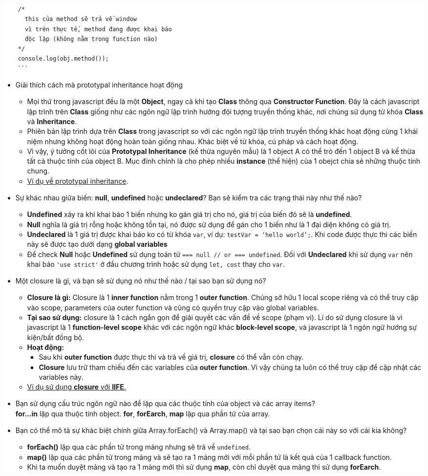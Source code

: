 		/*
		  this của method sẽ trả về window
		  vì trên thực tế, method đang được khai báo
		  độc lập (không nằm trong function nào)
		*/
		console.log(obj.method());
		```

- Giải thích cách mà prototypal inheritance hoạt động
	- Mọi thứ trong javascript đều là một **Object**, ngay cả khi tạo **Class** thông qua **Constructor Function**. Đây là cách javascript lập trình trên **Class** giống như các ngôn ngữ lập trình hướng đội tượng truyền thống khác, nơi chúng sử dụng từ khóa **Class** và **Inheritance**.
	- Phiên bản lập trình dựa trên **Class** trong javascript so với các ngôn ngữ lập trình truyền thống khác hoạt động cùng 1 khái niệm nhưng không hoạt động hoàn toàn giống nhau. Khác biệt về từ khóa, cú pháp và cách hoạt động.
	- Vì vậy, ý tưởng cốt lõi của **Prototypal Inheritance** (kế thừa nguyên mẫu) là 1 object A có thể trỏ đến 1 object B và kế thừa tất cả thuộc tính của object B. Mục đính chính là cho phép nhiều **instance** (thể hiện) của 1 obejct chia sẻ những thuộc tính chung.
	- <a href="https://codepen.io/hoanggaphan/pen/dyXWgBo" target="__blank" rel="noopener noreferrer">Ví dụ về prototypal inheritance</a>.

- Sự khác nhau giữa biến: **null**, **undefined** hoặc **undeclared**?
Bạn sẽ kiểm tra các trạng thái này như thế nào?
	- **Undefined** xảy ra khi khai báo 1 biến nhưng ko gán giá trị cho nó, giá trị của biến đó sẽ là **undefined**.
	- **Null** nghĩa là giá trị rỗng hoặc không tồn tại, nó được sử dụng để gán cho 1 biến như là 1 đại diện không có giá trị.
	- **Undeclared** là 1 giá trị được khai báo ko có từ khóa `var`, ví dụ: `testVar = ‘hello world’;`. Khi code được thực thi các biến này sẽ được tạo dưới dạng **global variables**
	- Để check **Null** hoặc **Undefined** sử dụng toán tử `=== null // or === undefined`. Đối với **Undeclared** khi sử dụng `var` nên khai báo `'use strict'` ở đầu chương trình hoặc sử dụng `let, cost` thay cho `var`.

- Một closure là gì, và bạn sẽ sử dụng nó như thế nào / tại sao bạn sử dụng nó?
	- **Closure là gì:** Closure là 1 **inner function** nằm trong 1 **outer function**. Chúng sở hữu 1 local scope riêng và có thể truy cập vào scope, parameters của outer function và cũng có quyền truy cập vào global variables.
	- **Tại sao sử dụng:** closure là 1 cách ngắn gọn để giải quyết các vấn đề về scope (phạm vi). Lí do sử dụng closure là vì javascript là 1 **function-level scope** khác với các ngộn ngữ khác **block-level scope**, và javascript là 1 ngôn ngữ hướng sự kiện/bất đồng bộ.
	- **Hoạt động:**
		- Sau khi **outer function** được thực thi và trả về giá trị, **closure** có thể vẫn còn chạy.
		- **Closure** lưu trữ tham chiếu đến các variables của **outer function**. Vì vậy chúng ta luôn có thể truy cập để cập nhật các variables này.
	- <a href="https://codepen.io/hoanggaphan/pen/XWKPdEZ" target="__blank" rel="noopener noreferrer">Ví dụ sử dụng **closure** với **IIFE**.</a>

- Bạn sử dụng cấu trúc ngôn ngữ nào để lặp qua các thuộc tính của object và các array items?\
	**for...in** lặp qua thuộc tính object. **for**, **forEarch**, **map** lặp qua phần tử của array.

- Bạn có thể mô tả sự khác biệt chính giữa Array.forEach() và Array.map() và tại sao bạn chọn cái này so với cái kia không?
	- **forEach()** lặp qua các phần tử trong mảng nhưng sẽ trả về `undefined`.
	- **map()** lặp qua các phần tử trong mảng và sẽ tạo ra 1 mảng mới với mỗi phần tử là kết quả của 1 callback function.
	- Khi ta muốn duyệt mảng và tạo ra 1 mảng mới thì sử dụng **map**, còn chỉ duyệt qua mảng thì sử dụng **forEarch**.
